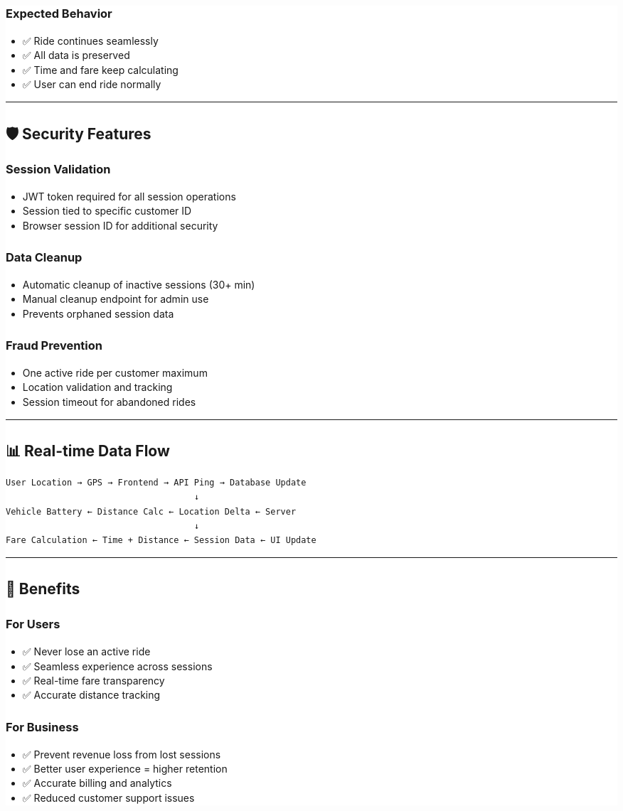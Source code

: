 ### **Expected Behavior**
- ✅ Ride continues seamlessly
- ✅ All data is preserved
- ✅ Time and fare keep calculating
- ✅ User can end ride normally

---

## 🛡️ Security Features

### **Session Validation**
- JWT token required for all session operations
- Session tied to specific customer ID
- Browser session ID for additional security

### **Data Cleanup**
- Automatic cleanup of inactive sessions (30+ min)
- Manual cleanup endpoint for admin use
- Prevents orphaned session data

### **Fraud Prevention**
- One active ride per customer maximum
- Location validation and tracking
- Session timeout for abandoned rides

---

## 📊 Real-time Data Flow

```
User Location → GPS → Frontend → API Ping → Database Update
                                     ↓
Vehicle Battery ← Distance Calc ← Location Delta ← Server
                                     ↓
Fare Calculation ← Time + Distance ← Session Data ← UI Update
```

---

## 🎉 Benefits

### **For Users**
- ✅ Never lose an active ride
- ✅ Seamless experience across sessions
- ✅ Real-time fare transparency
- ✅ Accurate distance tracking

### **For Business**
- ✅ Prevent revenue loss from lost sessions
- ✅ Better user experience = higher retention
- ✅ Accurate billing and analytics
- ✅ Reduced customer support issues
